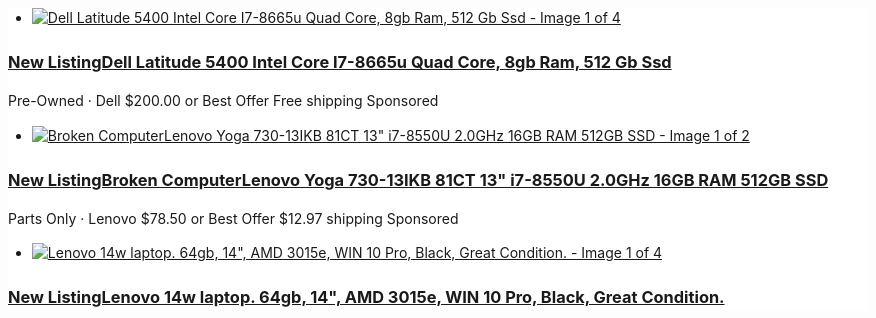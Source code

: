   * [![Dell Latitude 5400 Intel Core I7-8665u Quad Core, 8gb Ram, 512 Gb Ssd - Image 1 of 4](https://ir.ebaystatic.com/cr/v/c1/s_1x2.gif)](<https://www.ebay.com/itm/267126349470?itmmeta=01JHPGCX9S5RGDMGCG3D8DXQAG&hash=item3e31f89e9e:g:WO8AAOSwANFniGwZ&itmprp=enc%3AAQAJAAAA4CodCO1vSDjg2xNOt8By6oDgbQkVUOxTA8HVXx4p%2BBkjyFgmXYR7ZHy6VFGrkpjgImhjzNHSIXJANOukheFPf3Pr1jlxYaNRHMI4qUXroqNgmaDS2gw3xkr9i5KOcPU7GWhTsAjZmxMwY2ajwszoIS%2Bf4eXP%2FYMvJMrXLGg2q7T7eIvFX16opPBU%2BUazZTILjns0Fqs56GFUJAMfu6sVby4MIXJSMZ5wEYSUhpwf28EK%2FrGg0f%2FWMKRT80rTxoJaoE9fBDFsPmWutvMSCxlrF1ngNMi7%2F3xGDrb8rXJMczyP%7Ctkp%3ABFBMhNWz0I1l>)
### [New ListingDell Latitude 5400 Intel Core I7-8665u Quad Core, 8gb Ram, 512 Gb Ssd](<https://www.ebay.com/itm/267126349470?itmmeta=01JHPGCX9S5RGDMGCG3D8DXQAG&hash=item3e31f89e9e:g:WO8AAOSwANFniGwZ&itmprp=enc%3AAQAJAAAA4CodCO1vSDjg2xNOt8By6oDgbQkVUOxTA8HVXx4p%2BBkjyFgmXYR7ZHy6VFGrkpjgImhjzNHSIXJANOukheFPf3Pr1jlxYaNRHMI4qUXroqNgmaDS2gw3xkr9i5KOcPU7GWhTsAjZmxMwY2ajwszoIS%2Bf4eXP%2FYMvJMrXLGg2q7T7eIvFX16opPBU%2BUazZTILjns0Fqs56GFUJAMfu6sVby4MIXJSMZ5wEYSUhpwf28EK%2FrGg0f%2FWMKRT80rTxoJaoE9fBDFsPmWutvMSCxlrF1ngNMi7%2F3xGDrb8rXJMczyP%7Ctkp%3ABFBMhNWz0I1l>)
Pre-Owned · Dell
$200.00
or Best Offer
Free shipping
Sponsored
  * [![Broken ComputerLenovo Yoga 730-13IKB 81CT 13" i7-8550U 2.0GHz 16GB RAM 512GB SSD - Image 1 of 2](https://ir.ebaystatic.com/cr/v/c1/s_1x2.gif)](<https://www.ebay.com/itm/226547609959?itmmeta=01JHPGCX9SAYM372AX91HZ2EBY&hash=item34bf4a3167:g:HJ0AAOSwPAdniFlM&itmprp=enc%3AAQAJAAAA4CodCO1vSDjg2xNOt8By6oAnSe8o4v6qQGadvSG9w1voVPTuoFvEFbQoA41fEvlzJYRP2lItSO1yLPNpOjiV5XOHA1jOpSQlJfj2d1UP1HrJLb47WNqte03vfwTOxAuaIou7SAoG%2FMAxtNZm5dD28yxZbO%2FMr6n6J%2Fwl4oHHH1oFl0ffe5Rfh%2Fnvrt3LsPSQKpcwbR9d5pQtyOBKI3cZaglSkpo3Zxf%2BxPjRt%2BPEupaJKh02M0lPN%2Fls5lceav7%2BlDv4384Ru15NDviF2Gr1xrQ2rKNuJydF%2FtkCe8GoGRsx%7Ctkp%3ABFBMhNWz0I1l>)
### [New ListingBroken ComputerLenovo Yoga 730-13IKB 81CT 13" i7-8550U 2.0GHz 16GB RAM 512GB SSD](<https://www.ebay.com/itm/226547609959?itmmeta=01JHPGCX9SAYM372AX91HZ2EBY&hash=item34bf4a3167:g:HJ0AAOSwPAdniFlM&itmprp=enc%3AAQAJAAAA4CodCO1vSDjg2xNOt8By6oAnSe8o4v6qQGadvSG9w1voVPTuoFvEFbQoA41fEvlzJYRP2lItSO1yLPNpOjiV5XOHA1jOpSQlJfj2d1UP1HrJLb47WNqte03vfwTOxAuaIou7SAoG%2FMAxtNZm5dD28yxZbO%2FMr6n6J%2Fwl4oHHH1oFl0ffe5Rfh%2Fnvrt3LsPSQKpcwbR9d5pQtyOBKI3cZaglSkpo3Zxf%2BxPjRt%2BPEupaJKh02M0lPN%2Fls5lceav7%2BlDv4384Ru15NDviF2Gr1xrQ2rKNuJydF%2FtkCe8GoGRsx%7Ctkp%3ABFBMhNWz0I1l>)
Parts Only · Lenovo
$78.50
or Best Offer
$12.97 shipping
Sponsored
  * [![Lenovo 14w laptop. 64gb, 14", AMD 3015e, WIN 10 Pro, Black, Great Condition. - Image 1 of 4](https://ir.ebaystatic.com/cr/v/c1/s_1x2.gif)](<https://www.ebay.com/itm/316136522883?itmmeta=01JHPGCX9SKH30N5S7JY7JJ1KW&hash=item499b348483:g:HZwAAOSwFSJniE3r&itmprp=enc%3AAQAJAAAA0CodCO1vSDjg2xNOt8By6oBa4tOfHpBznfB1ojdeM79PY5ad6JIWzgn8%2BFcDBgNF686bkwkG09zysmk0z5O5e8Z2uTcweR2qbrr7j80phGvRZ6%2FgpxzwXmfTFtM3XnDTUvb7yHIiQh3Z2IQt0%2FCaK3ytLhZocx%2F0wFKdX9tdfeN%2B99n%2FTe9kVoIgYj9E4ppwJ4kazHqXn7j10b2QWuTtwiv7njviTzpHcow1%2FzTdrmN1x6Lps%2Fe7PkL1%2BzT7Q%2B6tmr8dhR1VezbGaUUxNhBNV50%3D%7Ctkp%3ABFBMhNWz0I1l>)
### [New ListingLenovo 14w laptop. 64gb, 14", AMD 3015e, WIN 10 Pro, Black, Great Condition.](<https://www.ebay.com/itm/316136522883?itmmeta=01JHPGCX9SKH30N5S7JY7JJ1KW&hash=item499b348483:g:HZwAAOSwFSJniE3r&itmprp=enc%3AAQAJAAAA0CodCO1vSDjg2xNOt8By6oBa4tOfHpBznfB1ojdeM79PY5ad6JIWzgn8%2BFcDBgNF686bkwkG09zysmk0z5O5e8Z2uTcweR2qbrr7j80phGvRZ6%2FgpxzwXmfTFtM3XnDTUvb7yHIiQh3Z2IQt0%2FCaK3ytLhZocx%2F0wFKdX9tdfeN%2B99n%2FTe9kVoIgYj9E4ppwJ4kazHqXn7j10b2QWuTtwiv7njviTzpHcow1%2FzTdrmN1x6Lps%2Fe7PkL1%2BzT7Q%2B6tmr8dhR1VezbGaUUxNhBNV50%3D%7Ctkp%3ABFBMhNWz0I1l>)